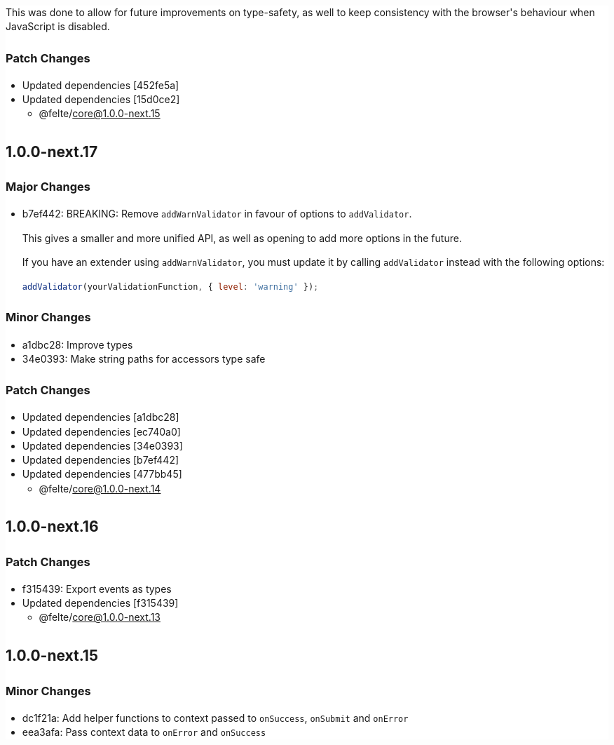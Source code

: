   This was done to allow for future improvements on type-safety, as well to keep consistency with the browser's behaviour when JavaScript is disabled.

### Patch Changes

- Updated dependencies [452fe5a]
- Updated dependencies [15d0ce2]
  - @felte/core@1.0.0-next.15

## 1.0.0-next.17

### Major Changes

- b7ef442: BREAKING: Remove `addWarnValidator` in favour of options to `addValidator`.

  This gives a smaller and more unified API, as well as opening to add more options in the future.

  If you have an extender using `addWarnValidator`, you must update it by calling `addValidator` instead with the following options:

  ```javascript
  addValidator(yourValidationFunction, { level: 'warning' });
  ```

### Minor Changes

- a1dbc28: Improve types
- 34e0393: Make string paths for accessors type safe

### Patch Changes

- Updated dependencies [a1dbc28]
- Updated dependencies [ec740a0]
- Updated dependencies [34e0393]
- Updated dependencies [b7ef442]
- Updated dependencies [477bb45]
  - @felte/core@1.0.0-next.14

## 1.0.0-next.16

### Patch Changes

- f315439: Export events as types
- Updated dependencies [f315439]
  - @felte/core@1.0.0-next.13

## 1.0.0-next.15

### Minor Changes

- dc1f21a: Add helper functions to context passed to `onSuccess`, `onSubmit` and `onError`
- eea3afa: Pass context data to `onError` and `onSuccess`
